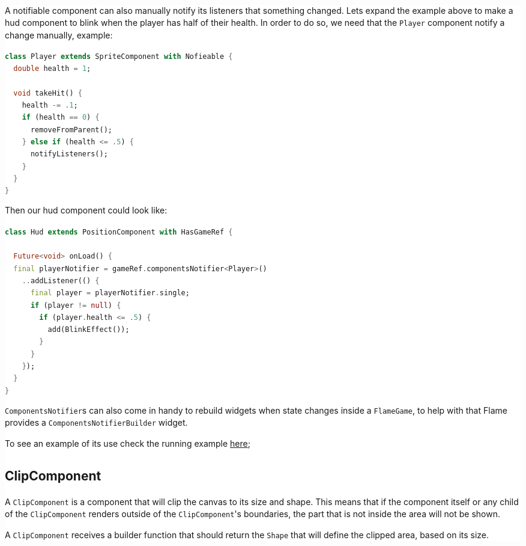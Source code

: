 A notifiable component can also manually notify its listeners that something changed. Lets expand
the example above to make a hud component to blink when the player has half of their health. In
order to do so, we need that the `Player` component notify a change manually, example:

```dart
class Player extends SpriteComponent with Nofieable {
  double health = 1;

  void takeHit() {
    health -= .1;
    if (health == 0) {
      removeFromParent();
    } else if (health <= .5) {
      notifyListeners();
    }
  }
}
```

Then our hud component could look like:

```dart
class Hud extends PositionComponent with HasGameRef {

  Future<void> onLoad() {
  final playerNotifier = gameRef.componentsNotifier<Player>()
    ..addListener(() {
      final player = playerNotifier.single;
      if (player != null) {
        if (player.health <= .5) {
          add(BlinkEffect());
        }
      }
    });
  }
}
```

`ComponentsNotifier`s can also come in handy to rebuild widgets when state changes inside a
`FlameGame`, to help with that Flame provides a `ComponentsNotifierBuilder` widget.

To see an example of its use check the running example
[here](https://github.com/flame-engine/flame/tree/main/examples/lib/stories/components/components_notifier_example.dart);


## ClipComponent

A `ClipComponent` is a component that will clip the canvas to its size and shape. This means that
if the component itself or any child of the `ClipComponent` renders outside of the
`ClipComponent`'s boundaries, the part that is not inside the area will not be shown.

A `ClipComponent` receives a builder function that should return the `Shape` that will define the
clipped area, based on its size.

